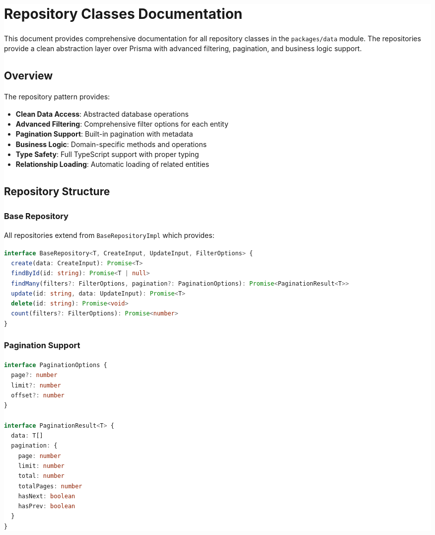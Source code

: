 # Repository Classes Documentation

This document provides comprehensive documentation for all repository classes in the `packages/data` module. The repositories provide a clean abstraction layer over Prisma with advanced filtering, pagination, and business logic support.

## Overview

The repository pattern provides:
- **Clean Data Access**: Abstracted database operations
- **Advanced Filtering**: Comprehensive filter options for each entity
- **Pagination Support**: Built-in pagination with metadata
- **Business Logic**: Domain-specific methods and operations
- **Type Safety**: Full TypeScript support with proper typing
- **Relationship Loading**: Automatic loading of related entities

## Repository Structure

### Base Repository

All repositories extend from `BaseRepositoryImpl` which provides:

```typescript
interface BaseRepository<T, CreateInput, UpdateInput, FilterOptions> {
  create(data: CreateInput): Promise<T>
  findById(id: string): Promise<T | null>
  findMany(filters?: FilterOptions, pagination?: PaginationOptions): Promise<PaginationResult<T>>
  update(id: string, data: UpdateInput): Promise<T>
  delete(id: string): Promise<void>
  count(filters?: FilterOptions): Promise<number>
}
```

### Pagination Support

```typescript
interface PaginationOptions {
  page?: number
  limit?: number
  offset?: number
}

interface PaginationResult<T> {
  data: T[]
  pagination: {
    page: number
    limit: number
    total: number
    totalPages: number
    hasNext: boolean
    hasPrev: boolean
  }
}
```
